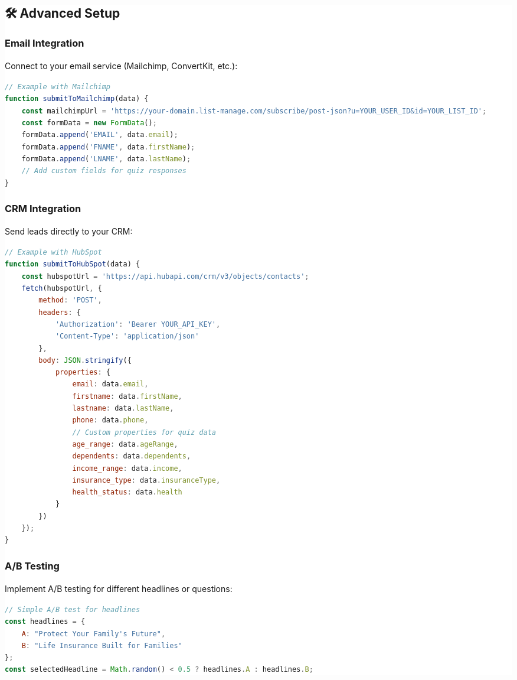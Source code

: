 ## 🛠️ Advanced Setup

### Email Integration
Connect to your email service (Mailchimp, ConvertKit, etc.):
```javascript
// Example with Mailchimp
function submitToMailchimp(data) {
    const mailchimpUrl = 'https://your-domain.list-manage.com/subscribe/post-json?u=YOUR_USER_ID&id=YOUR_LIST_ID';
    const formData = new FormData();
    formData.append('EMAIL', data.email);
    formData.append('FNAME', data.firstName);
    formData.append('LNAME', data.lastName);
    // Add custom fields for quiz responses
}
```

### CRM Integration
Send leads directly to your CRM:
```javascript
// Example with HubSpot
function submitToHubSpot(data) {
    const hubspotUrl = 'https://api.hubapi.com/crm/v3/objects/contacts';
    fetch(hubspotUrl, {
        method: 'POST',
        headers: {
            'Authorization': 'Bearer YOUR_API_KEY',
            'Content-Type': 'application/json'
        },
        body: JSON.stringify({
            properties: {
                email: data.email,
                firstname: data.firstName,
                lastname: data.lastName,
                phone: data.phone,
                // Custom properties for quiz data
                age_range: data.ageRange,
                dependents: data.dependents,
                income_range: data.income,
                insurance_type: data.insuranceType,
                health_status: data.health
            }
        })
    });
}
```

### A/B Testing
Implement A/B testing for different headlines or questions:
```javascript
// Simple A/B test for headlines
const headlines = {
    A: "Protect Your Family's Future",
    B: "Life Insurance Built for Families"
};
const selectedHeadline = Math.random() < 0.5 ? headlines.A : headlines.B;
```
